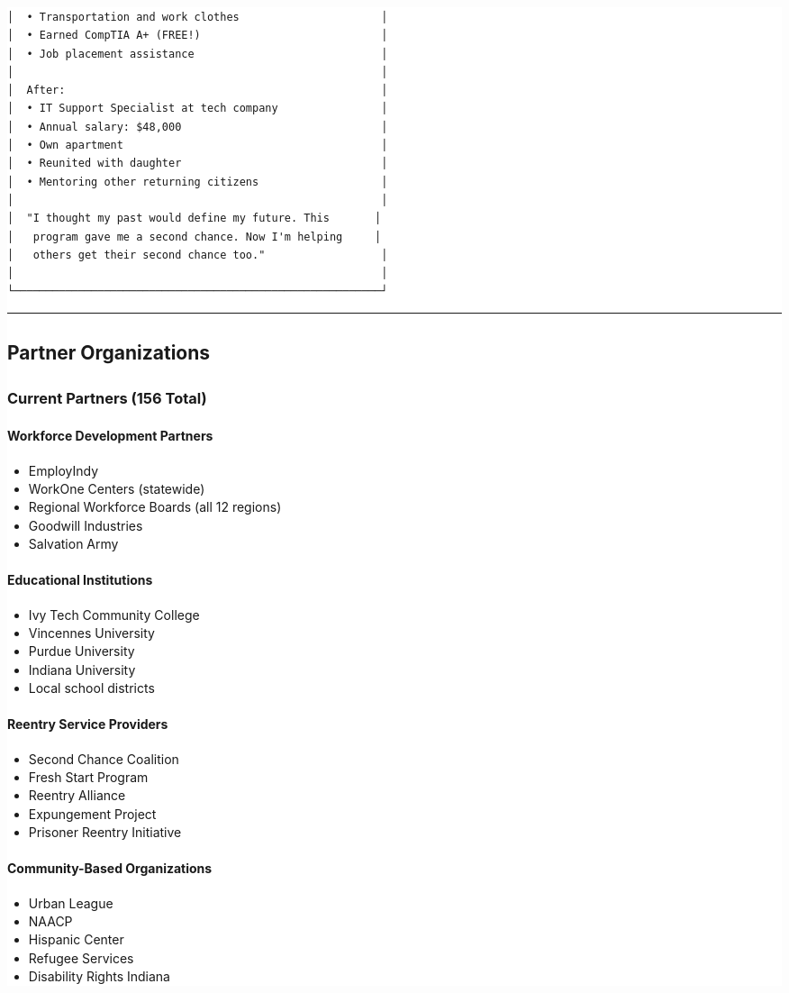 ```
│  • Transportation and work clothes                      │
│  • Earned CompTIA A+ (FREE!)                            │
│  • Job placement assistance                             │
│                                                         │
│  After:                                                 │
│  • IT Support Specialist at tech company                │
│  • Annual salary: $48,000                               │
│  • Own apartment                                        │
│  • Reunited with daughter                               │
│  • Mentoring other returning citizens                   │
│                                                         │
│  "I thought my past would define my future. This       │
│   program gave me a second chance. Now I'm helping     │
│   others get their second chance too."                  │
│                                                         │
└─────────────────────────────────────────────────────────┘
```

---

## Partner Organizations

### Current Partners (156 Total)

#### **Workforce Development Partners**

- EmployIndy
- WorkOne Centers (statewide)
- Regional Workforce Boards (all 12 regions)
- Goodwill Industries
- Salvation Army

#### **Educational Institutions**

- Ivy Tech Community College
- Vincennes University
- Purdue University
- Indiana University
- Local school districts

#### **Reentry Service Providers**

- Second Chance Coalition
- Fresh Start Program
- Reentry Alliance
- Expungement Project
- Prisoner Reentry Initiative

#### **Community-Based Organizations**

- Urban League
- NAACP
- Hispanic Center
- Refugee Services
- Disability Rights Indiana
